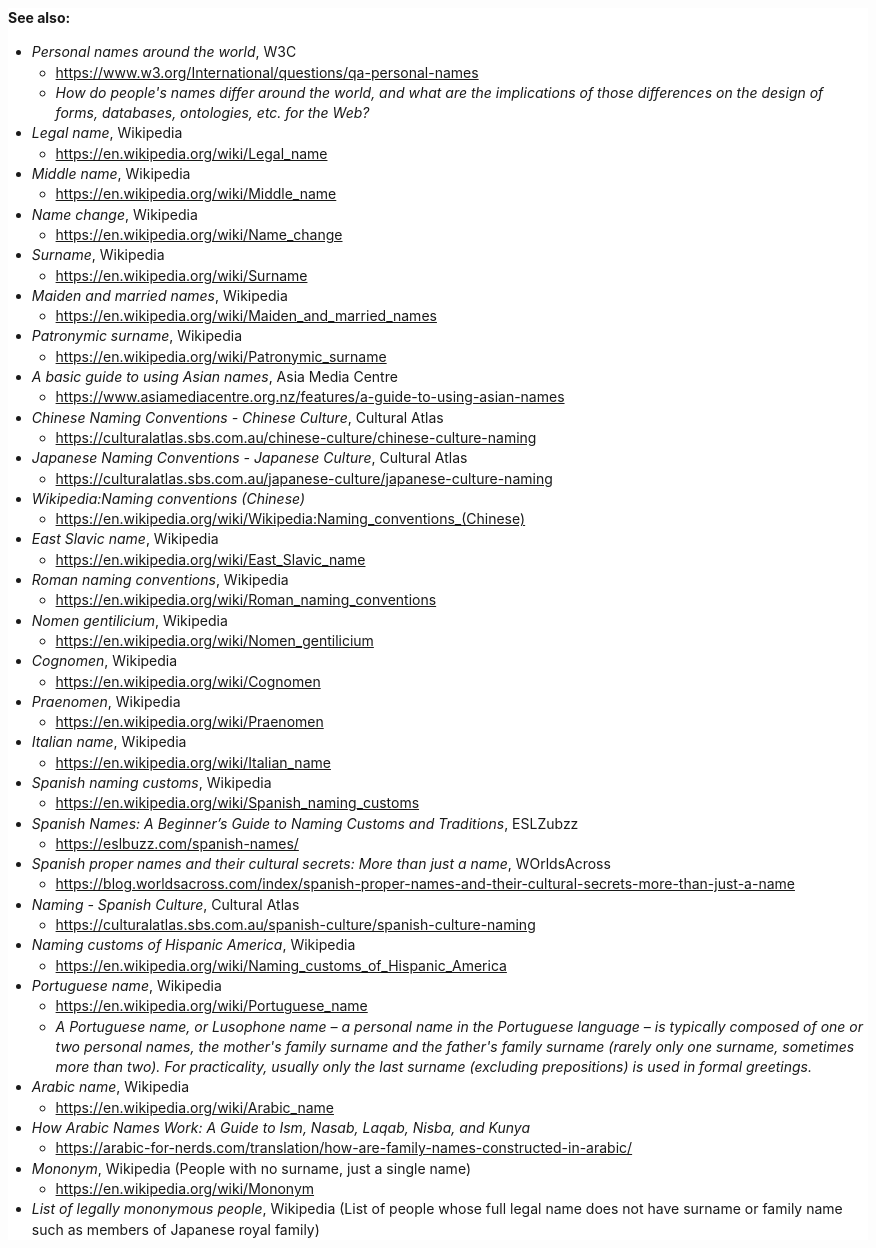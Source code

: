 
**See also:**

+ *Personal names around the world*, W3C
  + https://www.w3.org/International/questions/qa-personal-names
  + *How do people's names differ around the world, and what are the implications of those differences on the design of forms, databases, ontologies, etc. for the Web?*
+ *Legal name*, Wikipedia
  + https://en.wikipedia.org/wiki/Legal_name
+ *Middle name*, Wikipedia
  + https://en.wikipedia.org/wiki/Middle_name
+ *Name change*, Wikipedia
  + https://en.wikipedia.org/wiki/Name_change
+ *Surname*, Wikipedia
  + https://en.wikipedia.org/wiki/Surname
+ *Maiden and married names*, Wikipedia
  + https://en.wikipedia.org/wiki/Maiden_and_married_names
+ *Patronymic surname*, Wikipedia
  + https://en.wikipedia.org/wiki/Patronymic_surname
+ *A basic guide to using Asian names*, Asia Media Centre
  + https://www.asiamediacentre.org.nz/features/a-guide-to-using-asian-names
+ *Chinese Naming Conventions - Chinese Culture*, Cultural Atlas
  + https://culturalatlas.sbs.com.au/chinese-culture/chinese-culture-naming
+ *Japanese Naming Conventions - Japanese Culture*, Cultural Atlas
  + https://culturalatlas.sbs.com.au/japanese-culture/japanese-culture-naming
+ *Wikipedia:Naming conventions (Chinese)*
  + https://en.wikipedia.org/wiki/Wikipedia:Naming_conventions_(Chinese)
+ *East Slavic name*, Wikipedia
  + https://en.wikipedia.org/wiki/East_Slavic_name
+ *Roman naming conventions*, Wikipedia
  + https://en.wikipedia.org/wiki/Roman_naming_conventions
+ *Nomen gentilicium*, Wikipedia
  + https://en.wikipedia.org/wiki/Nomen_gentilicium
+ *Cognomen*, Wikipedia
  + https://en.wikipedia.org/wiki/Cognomen
+ *Praenomen*, Wikipedia
  + https://en.wikipedia.org/wiki/Praenomen
+ *Italian name*, Wikipedia
  + https://en.wikipedia.org/wiki/Italian_name
+ *Spanish naming customs*, Wikipedia
  + https://en.wikipedia.org/wiki/Spanish_naming_customs
+ *Spanish Names: A Beginner’s Guide to Naming Customs and Traditions*, ESLZubzz
  + https://eslbuzz.com/spanish-names/
+ *Spanish proper names and their cultural secrets: More than just a name*, WOrldsAcross
  + https://blog.worldsacross.com/index/spanish-proper-names-and-their-cultural-secrets-more-than-just-a-name
+ *Naming - Spanish Culture*, Cultural Atlas
  + https://culturalatlas.sbs.com.au/spanish-culture/spanish-culture-naming
+ *Naming customs of Hispanic America*, Wikipedia
  + https://en.wikipedia.org/wiki/Naming_customs_of_Hispanic_America
+ *Portuguese name*, Wikipedia
  + https://en.wikipedia.org/wiki/Portuguese_name
  + *A Portuguese name, or Lusophone name – a personal name in the Portuguese language – is typically composed of one or two personal names, the mother's family surname and the father's family surname (rarely only one surname, sometimes more than two). For practicality, usually only the last surname (excluding prepositions) is used in formal greetings.*
+ *Arabic name*, Wikipedia
  + https://en.wikipedia.org/wiki/Arabic_name
+ *How Arabic Names Work: A Guide to Ism, Nasab, Laqab, Nisba, and Kunya*
  + https://arabic-for-nerds.com/translation/how-are-family-names-constructed-in-arabic/
+ *Mononym*, Wikipedia (People with no surname, just a single name)
  + https://en.wikipedia.org/wiki/Mononym
+ *List of legally mononymous people*, Wikipedia (List of people whose full legal name does not have surname or family name such as members of Japanese royal family)